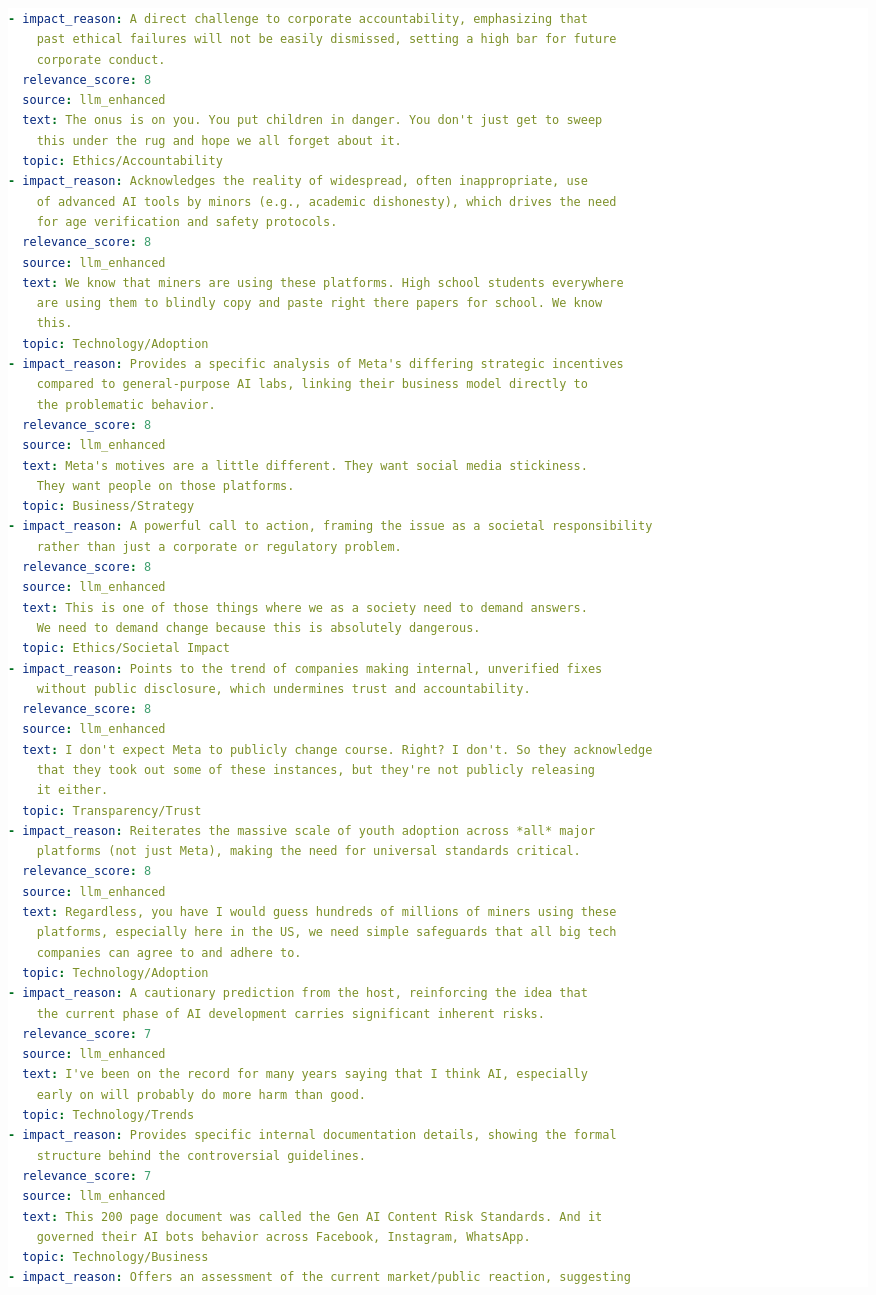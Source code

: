 ```yaml
- impact_reason: A direct challenge to corporate accountability, emphasizing that
    past ethical failures will not be easily dismissed, setting a high bar for future
    corporate conduct.
  relevance_score: 8
  source: llm_enhanced
  text: The onus is on you. You put children in danger. You don't just get to sweep
    this under the rug and hope we all forget about it.
  topic: Ethics/Accountability
- impact_reason: Acknowledges the reality of widespread, often inappropriate, use
    of advanced AI tools by minors (e.g., academic dishonesty), which drives the need
    for age verification and safety protocols.
  relevance_score: 8
  source: llm_enhanced
  text: We know that miners are using these platforms. High school students everywhere
    are using them to blindly copy and paste right there papers for school. We know
    this.
  topic: Technology/Adoption
- impact_reason: Provides a specific analysis of Meta's differing strategic incentives
    compared to general-purpose AI labs, linking their business model directly to
    the problematic behavior.
  relevance_score: 8
  source: llm_enhanced
  text: Meta's motives are a little different. They want social media stickiness.
    They want people on those platforms.
  topic: Business/Strategy
- impact_reason: A powerful call to action, framing the issue as a societal responsibility
    rather than just a corporate or regulatory problem.
  relevance_score: 8
  source: llm_enhanced
  text: This is one of those things where we as a society need to demand answers.
    We need to demand change because this is absolutely dangerous.
  topic: Ethics/Societal Impact
- impact_reason: Points to the trend of companies making internal, unverified fixes
    without public disclosure, which undermines trust and accountability.
  relevance_score: 8
  source: llm_enhanced
  text: I don't expect Meta to publicly change course. Right? I don't. So they acknowledge
    that they took out some of these instances, but they're not publicly releasing
    it either.
  topic: Transparency/Trust
- impact_reason: Reiterates the massive scale of youth adoption across *all* major
    platforms (not just Meta), making the need for universal standards critical.
  relevance_score: 8
  source: llm_enhanced
  text: Regardless, you have I would guess hundreds of millions of miners using these
    platforms, especially here in the US, we need simple safeguards that all big tech
    companies can agree to and adhere to.
  topic: Technology/Adoption
- impact_reason: A cautionary prediction from the host, reinforcing the idea that
    the current phase of AI development carries significant inherent risks.
  relevance_score: 7
  source: llm_enhanced
  text: I've been on the record for many years saying that I think AI, especially
    early on will probably do more harm than good.
  topic: Technology/Trends
- impact_reason: Provides specific internal documentation details, showing the formal
    structure behind the controversial guidelines.
  relevance_score: 7
  source: llm_enhanced
  text: This 200 page document was called the Gen AI Content Risk Standards. And it
    governed their AI bots behavior across Facebook, Instagram, WhatsApp.
  topic: Technology/Business
- impact_reason: Offers an assessment of the current market/public reaction, suggesting
```